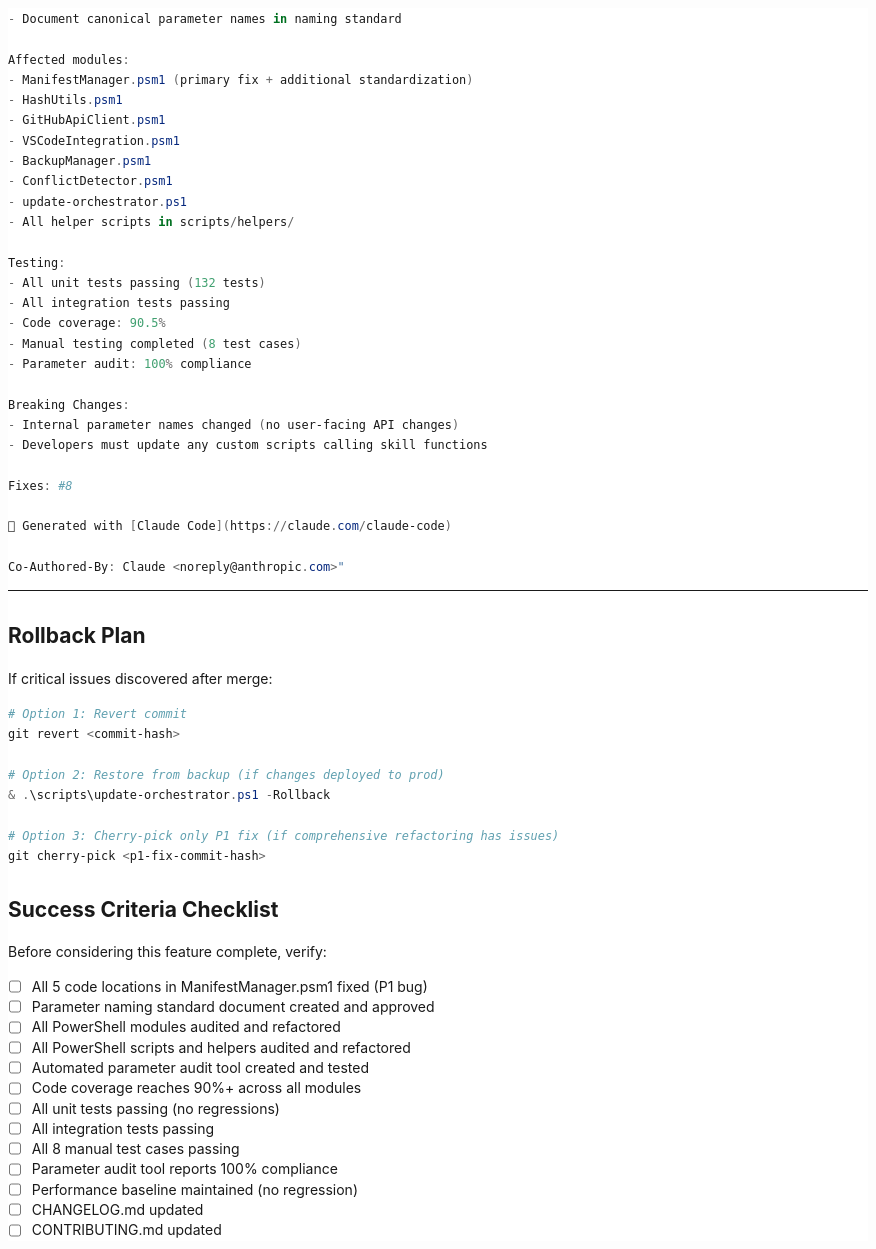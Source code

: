 ```powershell
- Document canonical parameter names in naming standard

Affected modules:
- ManifestManager.psm1 (primary fix + additional standardization)
- HashUtils.psm1
- GitHubApiClient.psm1
- VSCodeIntegration.psm1
- BackupManager.psm1
- ConflictDetector.psm1
- update-orchestrator.ps1
- All helper scripts in scripts/helpers/

Testing:
- All unit tests passing (132 tests)
- All integration tests passing
- Code coverage: 90.5%
- Manual testing completed (8 test cases)
- Parameter audit: 100% compliance

Breaking Changes:
- Internal parameter names changed (no user-facing API changes)
- Developers must update any custom scripts calling skill functions

Fixes: #8

🤖 Generated with [Claude Code](https://claude.com/claude-code)

Co-Authored-By: Claude <noreply@anthropic.com>"
```

---

## Rollback Plan

If critical issues discovered after merge:

```powershell
# Option 1: Revert commit
git revert <commit-hash>

# Option 2: Restore from backup (if changes deployed to prod)
& .\scripts\update-orchestrator.ps1 -Rollback

# Option 3: Cherry-pick only P1 fix (if comprehensive refactoring has issues)
git cherry-pick <p1-fix-commit-hash>
```

## Success Criteria Checklist

Before considering this feature complete, verify:

- [ ] All 5 code locations in ManifestManager.psm1 fixed (P1 bug)
- [ ] Parameter naming standard document created and approved
- [ ] All PowerShell modules audited and refactored
- [ ] All PowerShell scripts and helpers audited and refactored
- [ ] Automated parameter audit tool created and tested
- [ ] Code coverage reaches 90%+ across all modules
- [ ] All unit tests passing (no regressions)
- [ ] All integration tests passing
- [ ] All 8 manual test cases passing
- [ ] Parameter audit tool reports 100% compliance
- [ ] Performance baseline maintained (no regression)
- [ ] CHANGELOG.md updated
- [ ] CONTRIBUTING.md updated